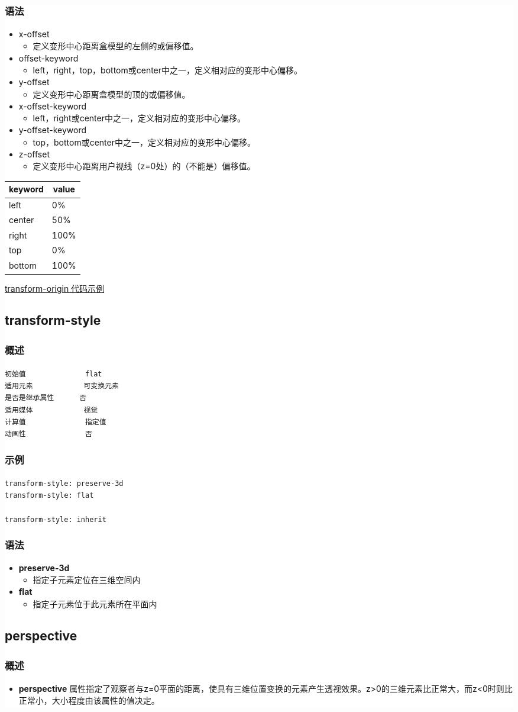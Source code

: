 ### 语法    
- x-offset
    - 定义变形中心距离盒模型的左侧的<length>或<percentage>偏移值。
- offset-keyword
    - left，right，top，bottom或center中之一，定义相对应的变形中心偏移。
- y-offset
    - 定义变形中心距离盒模型的顶的<length>或<percentage>偏移值。
- x-offset-keyword
    - left，right或center中之一，定义相对应的变形中心偏移。
- y-offset-keyword
    - top，bottom或center中之一，定义相对应的变形中心偏移。
- z-offset
    - 定义变形中心距离用户视线（z=0处）的<length>（不能是<percentage>）偏移值。


keyword | value
---|---
left | 0%
center | 50%
right | 100%
top | 0%
bottom | 100%

[transform-origin 代码示例](https://codepen.io/lord2416/pen/EppBgy)

## transform-style
### 概述

```
初始值              flat
适用元素            可变换元素
是否是继承属性      否
适用媒体            视觉
计算值              指定值
动画性              否
```

### 示例
```
transform-style: preserve-3d
transform-style: flat

transform-style: inherit
```

### 语法
- **preserve-3d**
    - 指定子元素定位在三维空间内
- **flat**
    - 指定子元素位于此元素所在平面内

## perspective
### 概述
- **perspective** 属性指定了观察者与z=0平面的距离，使具有三维位置变换的元素产生透视效果。z>0的三维元素比正常大，而z<0时则比正常小，大小程度由该属性的值决定。
